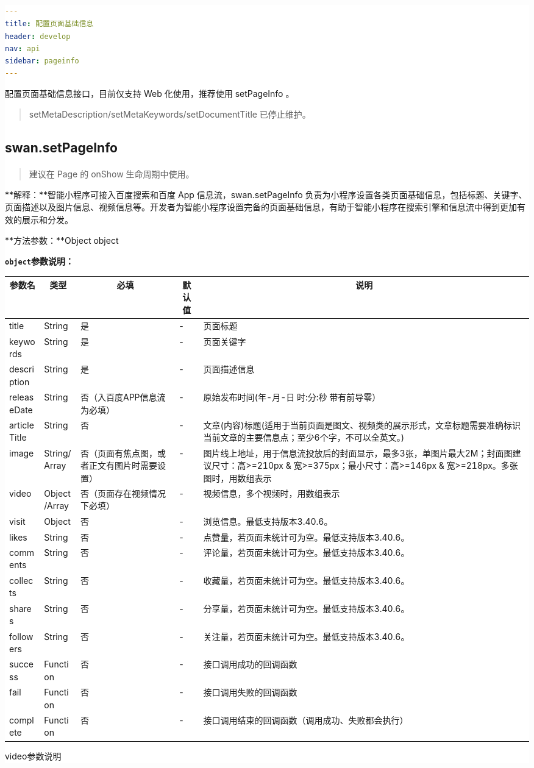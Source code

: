 ```yaml
---
title: 配置页面基础信息
header: develop
nav: api
sidebar: pageinfo
---
```

配置页面基础信息接口，目前仅支持 Web 化使用，推荐使用 setPageInfo 。
> setMetaDescription/setMetaKeywords/setDocumentTitle 已停止维护。

## swan.setPageInfo
>建议在 Page 的 onShow 生命周期中使用。

**解释：**智能小程序可接入百度搜索和百度 App 信息流，swan.setPageInfo 负责为小程序设置各类页面基础信息，包括标题、关键字、页面描述以及图片信息、视频信息等。开发者为智能小程序设置完备的页面基础信息，有助于智能小程序在搜索引擎和信息流中得到更加有效的展示和分发。

**方法参数：**Object object

**`object`参数说明：**

|参数名 |类型  |必填 | 默认值 |说明|
|---- | ---- | ---- | ----|----|
|title | String | 是 |  -|页面标题 |
|keywords|String|是| -|页面关键字|
|description|String|是| -| 页面描述信息|
|releaseDate|String|否（入百度APP信息流为必填）| -|原始发布时间(年-月-日 时:分:秒 带有前导零）|
|articleTitle | String | 否 | -| 文章(内容)标题(适用于当前页面是图文、视频类的展示形式，文章标题需要准确标识当前文章的主要信息点；至少6个字，不可以全英文。) |
|image|String/Array|否（页面有焦点图，或者正文有图片时需要设置）| -|图片线上地址，用于信息流投放后的封面显示，最多3张，单图片最大2M；封面图建议尺寸：高>=210px & 宽>=375px；最小尺寸：高>=146px & 宽>=218px。多张图时，用数组表示|
|video|Object/Array|否（页面存在视频情况下必填）| -|视频信息，多个视频时，用数组表示|
|visit|Object|否|-|浏览信息。最低支持版本3.40.6。|
|likes|String|否|-|点赞量，若页面未统计可为空。最低支持版本3.40.6。|
|comments|String|否|-|评论量，若页面未统计可为空。最低支持版本3.40.6。|
|collects|String|否|-|收藏量，若页面未统计可为空。最低支持版本3.40.6。|
|shares|String|否|-|分享量，若页面未统计可为空。最低支持版本3.40.6。|
|followers|String|否|-|关注量，若页面未统计可为空。最低支持版本3.40.6。|
|success | Function | 否 | -| 接口调用成功的回调函数|
|fail|Function|否| -|接口调用失败的回调函数|
|complete|Function|否| -|接口调用结束的回调函数（调用成功、失败都会执行） |

video参数说明

